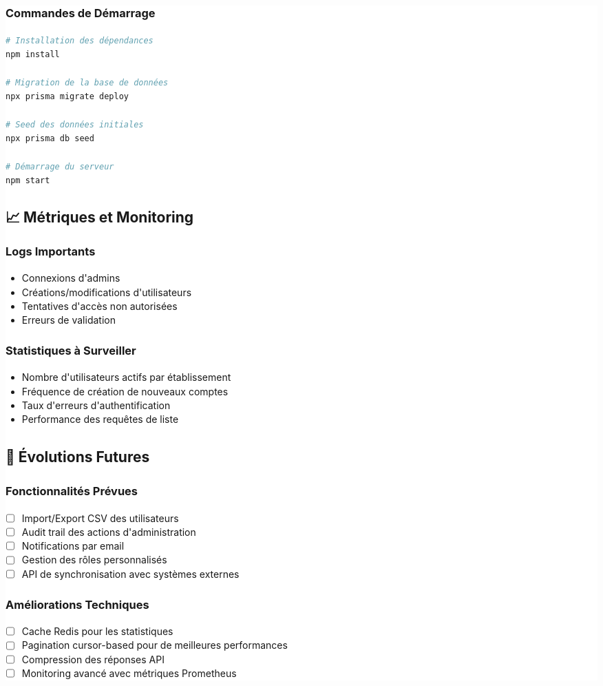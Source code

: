 ### Commandes de Démarrage
```bash
# Installation des dépendances
npm install

# Migration de la base de données
npx prisma migrate deploy

# Seed des données initiales
npx prisma db seed

# Démarrage du serveur
npm start
```

## 📈 Métriques et Monitoring

### Logs Importants
- Connexions d'admins
- Créations/modifications d'utilisateurs
- Tentatives d'accès non autorisées
- Erreurs de validation

### Statistiques à Surveiller
- Nombre d'utilisateurs actifs par établissement
- Fréquence de création de nouveaux comptes
- Taux d'erreurs d'authentification
- Performance des requêtes de liste

## 🔄 Évolutions Futures

### Fonctionnalités Prévues
- [ ] Import/Export CSV des utilisateurs
- [ ] Audit trail des actions d'administration
- [ ] Notifications par email
- [ ] Gestion des rôles personnalisés
- [ ] API de synchronisation avec systèmes externes

### Améliorations Techniques
- [ ] Cache Redis pour les statistiques
- [ ] Pagination cursor-based pour de meilleures performances
- [ ] Compression des réponses API
- [ ] Monitoring avancé avec métriques Prometheus